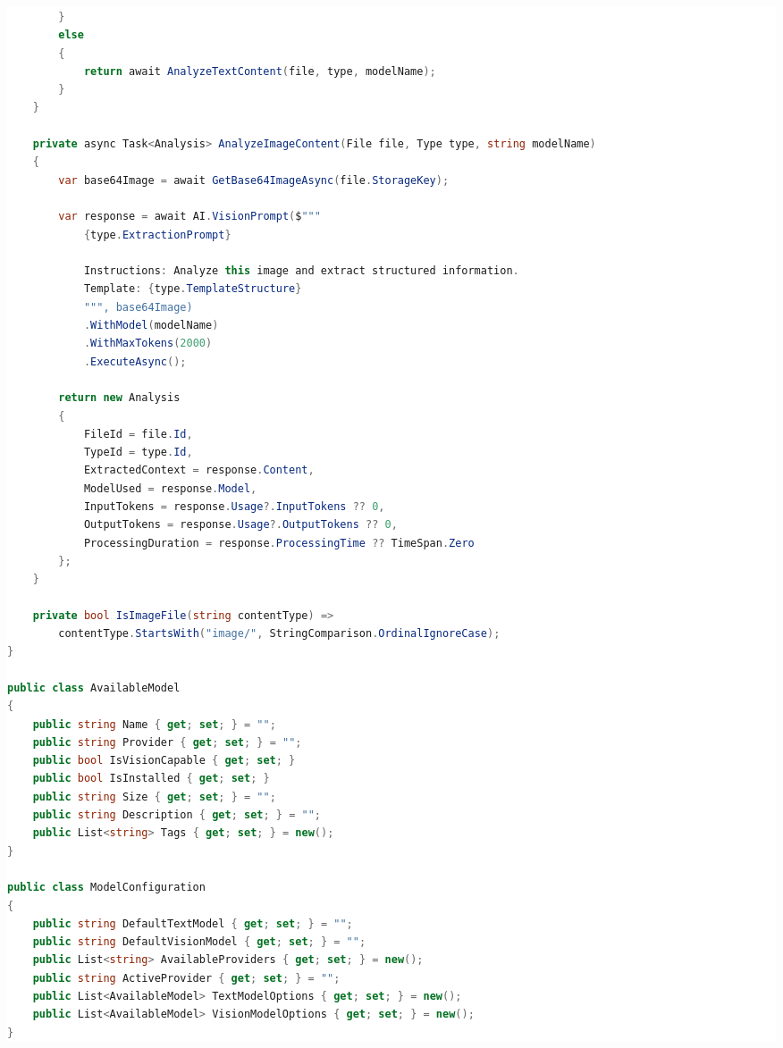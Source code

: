 ```csharp
        }
        else
        {
            return await AnalyzeTextContent(file, type, modelName);
        }
    }

    private async Task<Analysis> AnalyzeImageContent(File file, Type type, string modelName)
    {
        var base64Image = await GetBase64ImageAsync(file.StorageKey);

        var response = await AI.VisionPrompt($"""
            {type.ExtractionPrompt}

            Instructions: Analyze this image and extract structured information.
            Template: {type.TemplateStructure}
            """, base64Image)
            .WithModel(modelName)
            .WithMaxTokens(2000)
            .ExecuteAsync();

        return new Analysis
        {
            FileId = file.Id,
            TypeId = type.Id,
            ExtractedContext = response.Content,
            ModelUsed = response.Model,
            InputTokens = response.Usage?.InputTokens ?? 0,
            OutputTokens = response.Usage?.OutputTokens ?? 0,
            ProcessingDuration = response.ProcessingTime ?? TimeSpan.Zero
        };
    }

    private bool IsImageFile(string contentType) =>
        contentType.StartsWith("image/", StringComparison.OrdinalIgnoreCase);
}

public class AvailableModel
{
    public string Name { get; set; } = "";
    public string Provider { get; set; } = "";
    public bool IsVisionCapable { get; set; }
    public bool IsInstalled { get; set; }
    public string Size { get; set; } = "";
    public string Description { get; set; } = "";
    public List<string> Tags { get; set; } = new();
}

public class ModelConfiguration
{
    public string DefaultTextModel { get; set; } = "";
    public string DefaultVisionModel { get; set; } = "";
    public List<string> AvailableProviders { get; set; } = new();
    public string ActiveProvider { get; set; } = "";
    public List<AvailableModel> TextModelOptions { get; set; } = new();
    public List<AvailableModel> VisionModelOptions { get; set; } = new();
}
```
